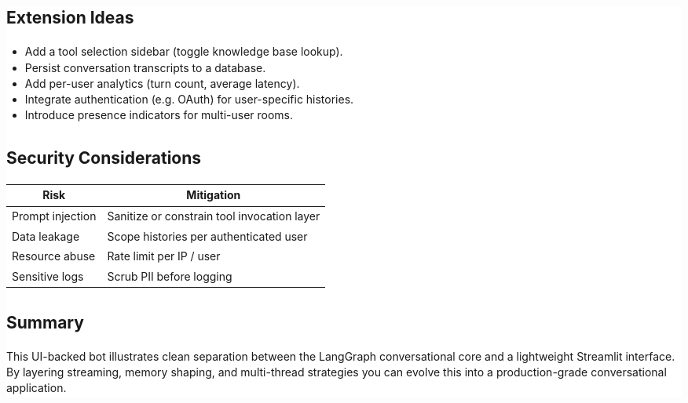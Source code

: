 ## Extension Ideas
- Add a tool selection sidebar (toggle knowledge base lookup).
- Persist conversation transcripts to a database.
- Add per-user analytics (turn count, average latency).
- Integrate authentication (e.g. OAuth) for user-specific histories.
- Introduce presence indicators for multi-user rooms.

## Security Considerations
| Risk | Mitigation |
|------|------------|
| Prompt injection | Sanitize or constrain tool invocation layer |
| Data leakage | Scope histories per authenticated user |
| Resource abuse | Rate limit per IP / user |
| Sensitive logs | Scrub PII before logging |

## Summary
This UI-backed bot illustrates clean separation between the LangGraph conversational core and a lightweight Streamlit interface. By layering streaming, memory shaping, and multi-thread strategies you can evolve this into a production-grade conversational application.